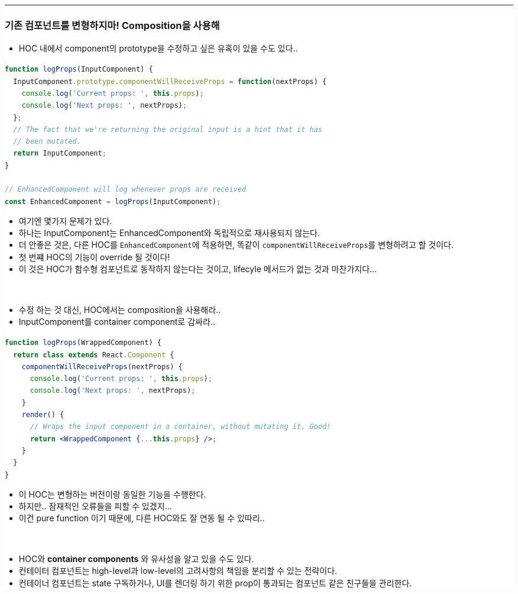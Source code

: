 -----

### 기존 컴포넌트를 변형하지마! Composition을 사용해
* HOC 내에서 component의 prototype을 수정하고 싶은 유혹이 있을 수도 있다..
```jsx
function logProps(InputComponent) {
  InputComponent.prototype.componentWillReceiveProps = function(nextProps) {
    console.log('Current props: ', this.props);
    console.log('Next props: ', nextProps);
  };
  // The fact that we're returning the original input is a hint that it has
  // been mutated.
  return InputComponent;
}

// EnhancedComponent will log whenever props are received
const EnhancedComponent = logProps(InputComponent);
```

* 여기엔 몇가지 문제가 있다.
* 하나는 InputComponent는 EnhancedComponent와 독립적으로 재사용되지 않는다.
* 더 안좋은 것은, 다른 HOC를 `EnhancedComponent`에 적용하면,
  똑같이 `componentWillReceiveProps`를 변형하려고 할 것이다.
* 첫 번쨰 HOC의 기능이 override 될 것이다!
* 이 것은 HOC가 함수형 컴포넌트로 동작하지 않는다는 것이고,
  lifecyle 메서드가 없는 것과 마찬가지다...
<br>

* 수정 하는 것 대신, HOC에서는 composition을 사용해라..
* InputComponent를 container component로 감싸라..
```jsx
function logProps(WrappedComponent) {
  return class extends React.Component {
    componentWillReceiveProps(nextProps) {
      console.log('Current props: ', this.props);
      console.log('Next props: ', nextProps);
    }
    render() {
      // Wraps the input component in a container, without mutating it. Good!
      return <WrappedComponent {...this.props} />;
    }
  }
}
```
* 이 HOC는 변형하는 버전이랑 동일한 기능을 수행한다.
* 하지만.. 잠재적인 오류들을 피할 수 있겠지...
* 이건 pure function 이기 때문에, 다른 HOC와도 잘 연동 될 수 있따리..
<br>

* HOC와 **container components** 와 유사성을 알고 있을 수도 있다.
* 컨테이터 컴포넌트는 high-level과 low-level의 고려사항의 책임을
  분리할 수 있는 전략이다.
* 컨테이너 컴포넌트는 state 구독하거나,
   UI를 렌더링 하기 위한 prop이 통과되는 컴포넌트 같은 친구들을 관리한다.
